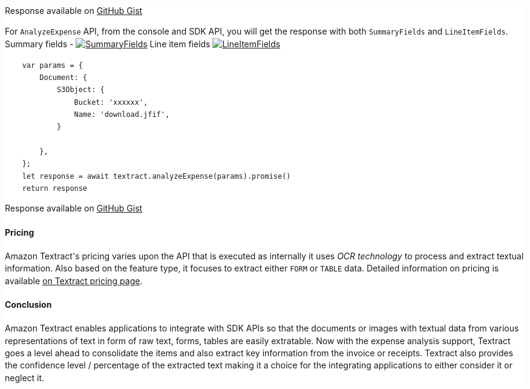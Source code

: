

Response available on [GitHub Gist](https://gist.github.com/zachjonesnoel/c56763bdea593f0ad30e6d9246557401#file-analyzedocumentresponse-json)

For `AnalyzeExpense` API, from the console and SDK API, you will get the response with both `SummaryFields` and `LineItemFields`.
Summary fields -
[![SummaryFields](https://res.cloudinary.com/practicaldev/image/fetch/s--hry_XvtK--/c_limit%2Cf_auto%2Cfl_progressive%2Cq_auto%2Cw_880/https://dev-to-uploads.s3.amazonaws.com/uploads/articles/l2vs16e31xblixe0gyww.png)](https://res.cloudinary.com/practicaldev/image/fetch/s--hry_XvtK--/c_limit%2Cf_auto%2Cfl_progressive%2Cq_auto%2Cw_880/https://dev-to-uploads.s3.amazonaws.com/uploads/articles/l2vs16e31xblixe0gyww.png)
Line item fields
[![LineItemFields](https://res.cloudinary.com/practicaldev/image/fetch/s--gdhjKRxw--/c_limit%2Cf_auto%2Cfl_progressive%2Cq_auto%2Cw_880/https://dev-to-uploads.s3.amazonaws.com/uploads/articles/fsszs6hc98gvda963upm.png)](https://res.cloudinary.com/practicaldev/image/fetch/s--gdhjKRxw--/c_limit%2Cf_auto%2Cfl_progressive%2Cq_auto%2Cw_880/https://dev-to-uploads.s3.amazonaws.com/uploads/articles/fsszs6hc98gvda963upm.png)

```
    var params = {
        Document: { 
            S3Object: {
                Bucket: 'xxxxxx',
                Name: 'download.jfif',
            }

        },
    };
    let response = await textract.analyzeExpense(params).promise()
    return response
```



Response available on [GitHub Gist](https://gist.github.com/zachjonesnoel/c56763bdea593f0ad30e6d9246557401#file-analyzeexpenseresponse-json)

#### Pricing

Amazon Textract's pricing varies upon the API that is executed as internally it uses *OCR technology* to process and extract textual information. Also based on the feature type, it focuses to extract either `FORM` or `TABLE` data.
Detailed information on pricing is available [on Textract pricing page](https://aws.amazon.com/textract/pricing/).

#### Conclusion

Amazon Textract enables applications to integrate with SDK APIs so that the documents or images with textual data from various representations of text in form of raw text, forms, tables are easily extratable. Now with the expense analysis support, Textract goes a level ahead to consolidate the items and also extract key information from the invoice or receipts. Textract also provides the confidence level / percentage of the extracted text making it a choice for the integrating applications to either consider it or neglect it.